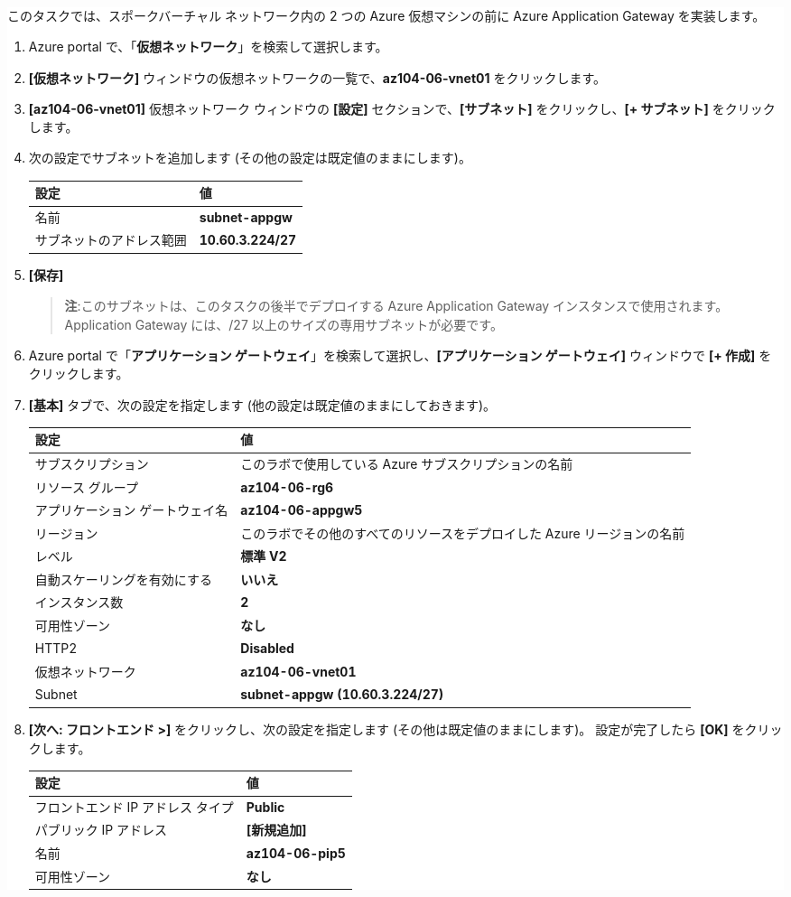このタスクでは、スポークバーチャル ネットワーク内の 2 つの Azure 仮想マシンの前に Azure Application Gateway を実装します。

1. Azure portal で、「**仮想ネットワーク**」を検索して選択します。

1. **[仮想ネットワーク]** ウィンドウの仮想ネットワークの一覧で、**az104-06-vnet01** をクリックします。

1. **[az104-06-vnet01]** 仮想ネットワーク ウィンドウの **[設定]** セクションで、**[サブネット]** をクリックし、**[+ サブネット]** をクリックします。

1. 次の設定でサブネットを追加します (その他の設定は既定値のままにします)。

    | 設定 | 値 |
    | --- | --- |
    | 名前 | **subnet-appgw** |
    | サブネットのアドレス範囲 | **10.60.3.224/27** |

1. **[保存]**

    > **注**:このサブネットは、このタスクの後半でデプロイする Azure Application Gateway インスタンスで使用されます。 Application Gateway には、/27 以上のサイズの専用サブネットが必要です。

1. Azure portal で「**アプリケーション ゲートウェイ**」を検索して選択し、**[アプリケーション ゲートウェイ]** ウィンドウで **[+ 作成]** をクリックします。

1. **[基本]** タブで、次の設定を指定します (他の設定は既定値のままにしておきます)。

    | 設定 | 値 |
    | --- | --- |
    | サブスクリプション | このラボで使用している Azure サブスクリプションの名前 |
    | リソース グループ | **az104-06-rg6** |
    | アプリケーション ゲートウェイ名 | **az104-06-appgw5** |
    | リージョン | このラボでその他のすべてのリソースをデプロイした Azure リージョンの名前 |
    | レベル | **標準 V2** |
    | 自動スケーリングを有効にする | **いいえ** |
    | インスタンス数 | **2** |
    | 可用性ゾーン | **なし** |
    | HTTP2 | **Disabled** |
    | 仮想ネットワーク | **az104-06-vnet01** |
    | Subnet | **subnet-appgw (10.60.3.224/27)** |

1. **[次へ: フロントエンド >]** をクリックし、次の設定を指定します (その他は既定値のままにします)。 設定が完了したら **[OK]** をクリックします。 

    | 設定 | 値 |
    | --- | --- |
    | フロントエンド IP アドレス タイプ | **Public** |
    | パブリック IP アドレス| **[新規追加]** | 
    | 名前 | **az104-06-pip5** |
    | 可用性ゾーン | **なし** |
